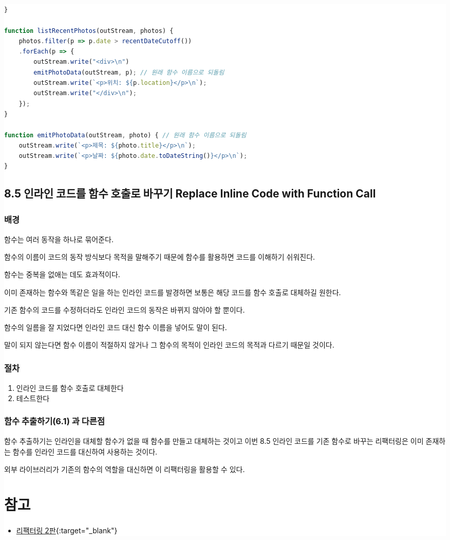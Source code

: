 ```jsx
}

function listRecentPhotos(outStream, photos) {
    photos.filter(p => p.date > recentDateCutoff())
    .forEach(p => {
        outStream.write("<div>\n")
        emitPhotoData(outStream, p); // 원래 함수 이름으로 되돌림
        outStream.write(`<p>위치: ${p.location}</p>\n`); 
        outStream.write("</div>\n");
    });
}

function emitPhotoData(outStream, photo) { // 원래 함수 이름으로 되돌림
    outStream.write(`<p>제목: ${photo.title}</p>\n`);
    outStream.write(`<p>날짜: ${photo.date.toDateString()}</p>\n`);
}
```

## 8.5 인라인 코드를 함수 호출로 바꾸기 Replace Inline Code with Function Call

### 배경

함수는 여러 동작을 하나로 묶어준다.

함수의 이름이 코드의 동작 방식보다 목적을 말해주기 때문에 함수를 활용하면 코드를 이해하기 쉬워진다.

함수는 중복을 없애는 데도 효과적이다.

이미 존재하는 함수와 똑같은 일을 하는 인라인 코드를 발경하면 보통은 해당 코드를 함수 호출로 대체하길 원한다.

기존 함수의 코드를 수정하더라도 인라인 코드의 동작은 바뀌지 않아야 할 뿐이다.

함수의 일름을 잘 지었다면 인라인 코드 대신 함수 이름을 넣어도 말이 된다.

말이 되지 않는다면 함수 이름이 적절하지 않거나 그 함수의 목적이 인라인 코드의 목적과 다르기 때문일 것이다.

### 절차

1. 인라인 코드를 함수 호출로 대체한다
2. 테스트한다

### 함수 추출하기(6.1) 과 다른점

함수 추출하기는 인라인을 대체할 함수가 없을 때 함수를 만들고 대체하는 것이고 이번 8.5 인라인 코드를 기존 함수로 바꾸는 리팩터링은 이미 존재하는 함수를 인라인 코드를 대신하여 사용하는 것이다.

외부 라이브러리가 기존의 함수의 역할을 대신하면 이 리팩터링을 활용할 수 있다.

# 참고
- [리팩터링 2판](http://www.yes24.com/Product/Goods/89649360){:target="_blank"}
